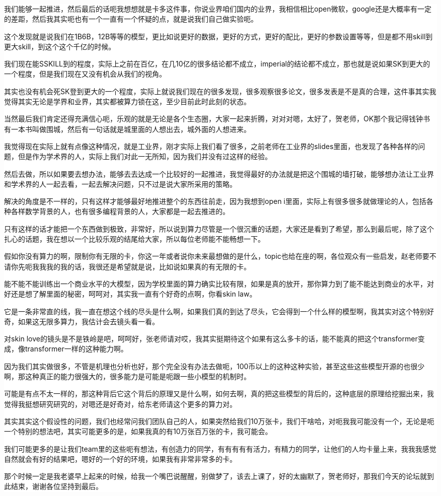 我们能够一起推进，然后最后的话呃我想想就是卡多这件事，你说业界咱们国内的业界，我相信相比open微软，google还是大概率有一定的差距，然后我其实呃也有一个一直有一个怀疑的点，就是说我们自己做实验呃。

这个发现就是说我们在1B6B，12B等等的模型，更比如说更好的数据，更好的方式，更好的配比，更好的参数设置等等，但是都不用skill到更大skill，到这个这个千亿的时候。

我们现在能SSKILL到的程度，实际上之前在百亿，在几10亿的很多结论都不成立，imperial的结论都不成立，那也就是说如果SK到更大的一个程度，但是我们现在又没有机会从我们的视角。

其实也没有机会死SK登到更大的一个程度，实际上就说我们现在的很多发现，很多观察很多论文，很多发表是不是真的合理，这件事其实我觉得其实无论是学界和业界，其实都被算力锁在这，至少目前此时此刻的状态。

当然最后我们肯定还得充满信心呃，乐观的就是无论是各个生态圈，大家一起来折腾，对对对嗯，太好了，贺老师，OK那个我记得钱钟书有一本书叫做围城，然后有一句话就是城里面的人想出去，城外面的人想进来。

我觉得现在实际上就有点像这种情况，就是工业界，刚才实际上我们看了很多，之前老师在工业界的slides里面，也发现了各种各样的问题，但是作为学术界的人，实际上我们对此一无所知，因为我们并没有过这样的经验。

然后去做，所以如果要去想办法，能够去去达成一个比较好的一起推进，我觉得最好的办法就是把这个围城的墙打破，能够想办法让工业界和学术界的人一起去看，一起去解决问题，只不过是说大家所采用的策略。

解决的角度是不一样的，只有这样才能够最好地推进整个的东西往前走，因为我想到open i里面，实际上有很多很多就做理论的人，包括各种各样数学背景的人，也有很多编程背景的人，大家都是一起去推进的。

只有这样的话才能把一个东西做到极致，非常好，所以说到算力尽管是一个很沉重的话题，大家还是看到了希望，那么到最后呢，除了这个扎心的话题，我在想以一个比较乐观的结尾给大家，所以每位老师能不能畅想一下。

假如你没有算力的啊，限制你有无限的卡，你这一年或者说你未来最想做的是什么，topic也给在座的啊，各位观众有一些启发，赵老师要不请你先呃我我我的我的话，我很还是希望就是说，比如说如果真的有无限的卡。

能不能不能训练出一个商业水平的大模型，因为学校里面的算力确实比较有限，如果是真的放开，那你算力到了能不能达到商业的水平，对好还是想了解里面的秘密，呵呵对，其实我一直有个好奇的点啊，你看skin law。

它是一条非常直的线，我一直在想这个线的尽头是什么啊，如果我们真的到达了尽头，它会得到一个什么样的模型啊，我其实对这个特别好奇，如果这无限多算力，我估计会去镜头看一看。

对skin love的镜头是不是铁岭是吧，呵呵好，张老师请对哎，我其实挺期待这个如果有这么多卡的话，能不能真的把这个transformer变成，像transformer一样的这种能力啊。

因为我们其实做很多，不管是机理也分析也好，那个完全没有办法去做呃，100币以上的这种这种实验，甚至这些这些模型开源的也很少啊，那这种真正的能力很强大的，很多能力是可能是呃跟一些小模型的机制时。

可能是有点不太一样的，那这种背后它这个背后的原理又是什么啊，如何去啊，真的把这些模型的背后的，这种底层的原理给挖掘出来，我觉得我挺想研究研究的，对嗯还是好奇对，给东老师请这个更多的算力对。

其实其实这个假设性的问题，我们也经常问我们团队自己的人，如果突然给我们10万张卡，我们干啥哈，对呃我我可能没有一个，无论是呃一个特别的想法吧，其实可能更多的是，如果我真的有10万张百万张的卡，我可能会。

我们可能更多的是让我们team里的这些呃有想法，有创造力的同学，有有有有有活力，有精力的同学，让他们的人均卡量上来，我我我感觉自然就会有好的结果吧，嗯好的一个好的环境，如果我有非常非常多的卡。

那个时候一定是我老婆早上起来的时候，给我一个嘴巴说醒醒，别做梦了，该去上课了，好的太幽默了，贺老师好，那我们今天的论坛就到此结束，谢谢各位坚持到最后。

